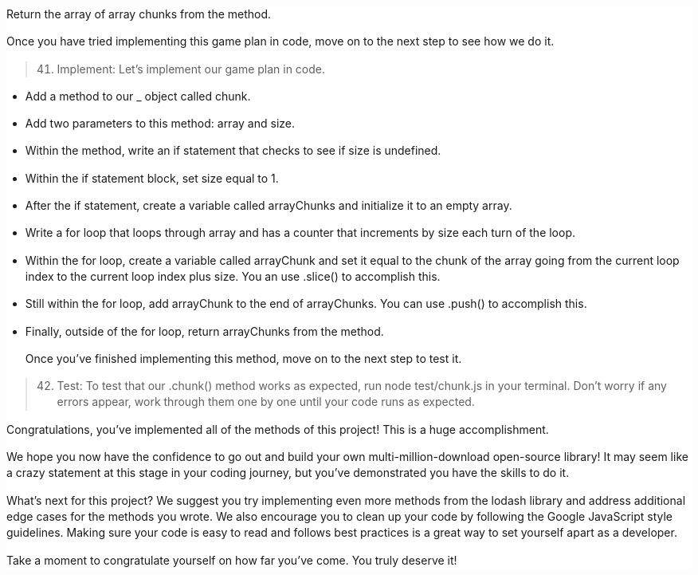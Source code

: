 Return the array of array chunks from the method.

Once you have tried implementing this game plan in code, move on to the next step to see how we do it.

> 41. Implement: Let’s implement our game plan in code.

- Add a method to our _ object called chunk.
- Add two parameters to this method: array and size.
- Within the method, write an if statement that checks to see if size is undefined.
- Within the if statement block, set size equal to 1.
- After the if statement, create a variable called arrayChunks and initialize it to an empty array.
- Write a for loop that loops through array and has a counter that increments by size each turn of the loop.
- Within the for loop, create a variable called arrayChunk and set it equal to the chunk of the array going from the current loop index to the current loop index plus size. You an use .slice() to accomplish this.
- Still within the for loop, add arrayChunk to the end of arrayChunks. You can use .push() to accomplish this.
- Finally, outside of the for loop, return arrayChunks from the method.

  Once you’ve finished implementing this method, move on to the next step to test it.

> 42. Test: To test that our .chunk() method works as expected, run node test/chunk.js in your terminal. Don’t worry if any errors appear, work through them one by one until your code runs as expected.

Congratulations, you’ve implemented all of the methods of this project! This is a huge accomplishment.

We hope you now have the confidence to go out and build your own multi-million-download open-source library! It may seem like a crazy statement at this stage in your coding journey, but you’ve demonstrated you have the skills to do it.

What’s next for this project? We suggest you try implementing even more methods from the lodash library and address additional edge cases for the methods you wrote. We also encourage you to clean up your code by following the Google JavaScript style guidelines. Making sure your code is easy to read and follows best practices is a great way to set yourself apart as a developer.

Take a moment to congratulate yourself on how far you’ve come. You truly deserve it!
